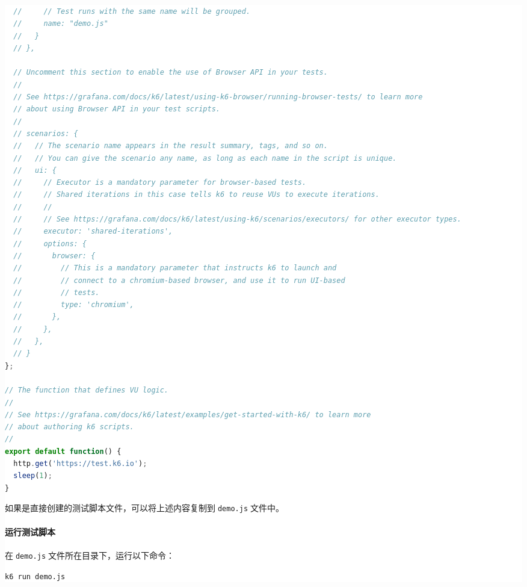 ```javascript
  //     // Test runs with the same name will be grouped.
  //     name: "demo.js"
  //   }
  // },

  // Uncomment this section to enable the use of Browser API in your tests.
  //
  // See https://grafana.com/docs/k6/latest/using-k6-browser/running-browser-tests/ to learn more
  // about using Browser API in your test scripts.
  //
  // scenarios: {
  //   // The scenario name appears in the result summary, tags, and so on.
  //   // You can give the scenario any name, as long as each name in the script is unique.
  //   ui: {
  //     // Executor is a mandatory parameter for browser-based tests.
  //     // Shared iterations in this case tells k6 to reuse VUs to execute iterations.
  //     //
  //     // See https://grafana.com/docs/k6/latest/using-k6/scenarios/executors/ for other executor types.
  //     executor: 'shared-iterations',
  //     options: {
  //       browser: {
  //         // This is a mandatory parameter that instructs k6 to launch and
  //         // connect to a chromium-based browser, and use it to run UI-based
  //         // tests.
  //         type: 'chromium',
  //       },
  //     },
  //   },
  // }
};

// The function that defines VU logic.
//
// See https://grafana.com/docs/k6/latest/examples/get-started-with-k6/ to learn more
// about authoring k6 scripts.
//
export default function() {
  http.get('https://test.k6.io');
  sleep(1);
}
```

如果是直接创建的测试脚本文件，可以将上述内容复制到 `demo.js` 文件中。

#### 运行测试脚本

在 `demo.js` 文件所在目录下，运行以下命令：

```bash
k6 run demo.js
```
